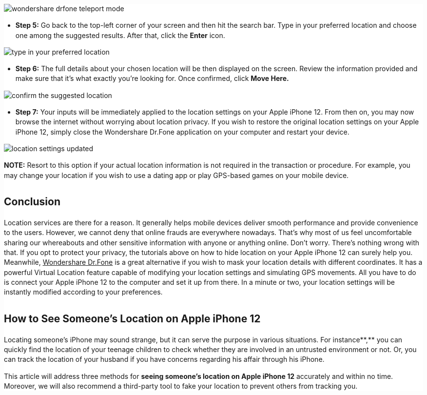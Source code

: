 ![wondershare drfone teleport mode](https://images.wondershare.com/drfone/guide/virtual-location-03.png)

- **Step 5:** Go back to the top-left corner of your screen and then hit the search bar. Type in your preferred location and choose one among the suggested results. After that, click the **Enter** icon.

![type in your preferred location](https://images.wondershare.com/drfone/guide/virtual-location-04.png)

- **Step 6:** The full details about your chosen location will be then displayed on the screen. Review the information provided and make sure that it’s what exactly you’re looking for. Once confirmed, click **Move Here.**

![confirm the suggested location](https://images.wondershare.com/drfone/guide/virtual-location-05.png)

- **Step 7:** Your inputs will be immediately applied to the location settings on your Apple iPhone 12. From then on, you may now browse the internet without worrying about location privacy. If you wish to restore the original location settings on your Apple iPhone 12, simply close the Wondershare Dr.Fone application on your computer and restart your device.

![location settings updated](https://images.wondershare.com/drfone/guide/virtual-location-06.png)

**NOTE:** Resort to this option if your actual location information is not required in the transaction or procedure. For example, you may change your location if you wish to use a dating app or play GPS-based games on your mobile device.

## Conclusion

Location services are there for a reason. It generally helps mobile devices deliver smooth performance and provide convenience to the users. However, we cannot deny that online frauds are everywhere nowadays. That’s why most of us feel uncomfortable sharing our whereabouts and other sensitive information with anyone or anything online. Don’t worry. There’s nothing wrong with that. If you opt to protect your privacy, the tutorials above on how to hide location on your Apple iPhone 12 can surely help you. Meanwhile, [<u>Wondershare Dr.Fone</u>](https://tools.techidaily.com/wondershare/drfone/virtual-location-changer/) is a great alternative if you wish to mask your location details with different coordinates. It has a powerful Virtual Location feature capable of modifying your location settings and simulating GPS movements. All you have to do is connect your Apple iPhone 12 to the computer and set it up from there. In a minute or two, your location settings will be instantly modified according to your preferences.





## How to See Someone’s Location on Apple iPhone 12

Locating someone’s iPhone may sound strange, but it can serve the purpose in various situations. For instance**,** you can quickly find the location of your teenage children to check whether they are involved in an untrusted environment or not. Or, you can track the location of your husband if you have concerns regarding his affair through his iPhone.

This article will address three methods for **seeing someone’s location on Apple iPhone 12** accurately and within no time. Moreover, we will also recommend a third-party tool to fake your location to prevent others from tracking you.
